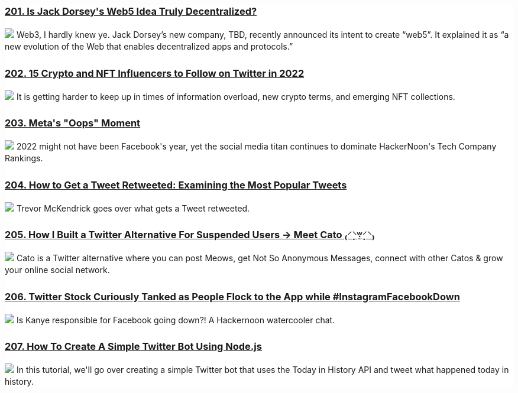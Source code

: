 ### [201. Is Jack Dorsey's Web5 Idea Truly Decentralized?](https://hackernoon.com/is-jack-dorseys-web5-idea-truly-decentralized)
![](https://cdn.hackernoon.com/images/3nYoHS7Mr4T8r5HUS7vyi7oMqu42-xg93agu.jpeg)
Web3, I hardly knew ye. Jack Dorsey’s new company, TBD, recently announced its intent to create “web5”. It explained it as “a new evolution of the Web that enables decentralized apps and protocols.”

### [202. 15 Crypto and NFT Influencers to Follow on Twitter in 2022](https://hackernoon.com/15-crypto-and-nft-influencers-to-follow-on-twitter-in-2022)
![](https://cdn.hackernoon.com/images/7VKGhN9WI3PvPAtnBswSforogTU2-pz93jkt.jpeg)
It is getting harder to keep up in times of information overload, new crypto terms, and emerging NFT collections.

### [203. Meta's "Oops" Moment](https://hackernoon.com/metas-oops-moment)
![](https://cdn.hackernoon.com/images/2jqChkrv03exBUgkLrDzIbfM99q2-qf92gem.jpeg)
2022 might not have been Facebook's year, yet the social media titan continues to dominate HackerNoon's Tech Company Rankings.

### [204. How to Get a Tweet Retweeted: Examining the Most Popular Tweets](https://hackernoon.com/how-to-get-a-tweet-retweeted-examining-the-most-popular-tweets)
![](https://cdn.hackernoon.com/images/blue-bird-with-a-microphone-clexapa6t000101s65mjmckd0.png)
Trevor McKendrick goes over what gets a Tweet retweeted.

### [205. How I Built a Twitter Alternative For Suspended Users → Meet Cato ₍⸍⸌̣ʷ̣̫⸍̣⸌₎](https://hackernoon.com/how-i-built-a-twitter-alternative-for-suspended-users-meet-catzby)
![](https://cdn.hackernoon.com/images/y8yr4yXwQrZtVcjozELvRUEnppR2-8ha2gr1.jpeg)
Cato is a Twitter alternative where you can post Meows, get Not So Anonymous Messages, connect with other Catos & grow your online social network.

### [206. Twitter Stock Curiously Tanked as People Flock to the App while #InstagramFacebookDown](https://hackernoon.com/twitter-stock-curiously-tanked-as-people-flock-to-the-app-while-instagramfacebookdown)
![](https://cdn.hackernoon.com/images/Rd8z9ArVMycSceC003hxVrAXoj23-ia6368d.jpeg)
Is Kanye responsible for Facebook going down?! A Hackernoon watercooler chat. 

### [207. How To Create A Simple Twitter Bot Using Node.js](https://hackernoon.com/how-to-create-a-simple-twitter-bot-using-nodejs-0g3b35x5)
![](https://cdn.hackernoon.com/images/w8acL4On4VdfBgLV8lF4Xsx6LH03-158734tj.jpeg)
In this tutorial, we'll go over creating a simple Twitter bot that uses the Today in History API and tweet what happened today in history.
